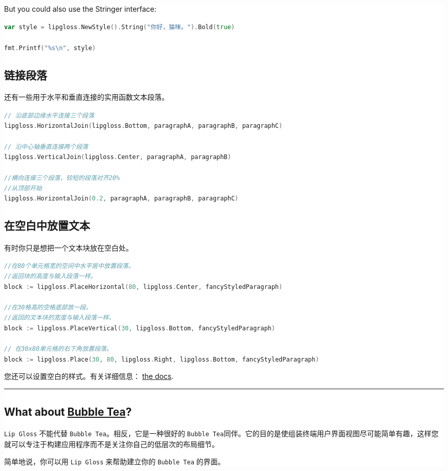 But you could also use the Stringer interface:

```go
var style = lipgloss.NewStyle().String("你好，猫咪。").Bold(true)

fmt.Printf("%s\n", style)
```


## 链接段落

还有一些用于水平和垂直连接的实用函数文本段落。

```go
// 沿底部边缘水平连接三个段落
lipgloss.HorizontalJoin(lipgloss.Bottom, paragraphA, paragraphB, paragraphC)

// 沿中心轴垂直连接两个段落
lipgloss.VerticalJoin(lipgloss.Center, paragraphA, paragraphB)

//横向连接三个段落，较短的段落对齐20%
//从顶部开始
lipgloss.HorizontalJoin(0.2, paragraphA, paragraphB, paragraphC)
```


## 在空白中放置文本

有时你只是想把一个文本块放在空白处。

```go
//在80个单元格宽的空间中水平居中放置段落。
//返回块的高度与输入段落一样。
block := lipgloss.PlaceHorizontal(80, lipgloss.Center, fancyStyledParagraph)

//在30格高的空格底部放一段。
//返回的文本块的宽度与输入段落一样。
block := lipgloss.PlaceVertical(30, lipgloss.Bottom, fancyStyledParagraph)

// 在30x80单元格的右下角放置段落。
block := lipgloss.Place(30, 80, lipgloss.Right, lipgloss.Bottom, fancyStyledParagraph)
```

您还可以设置空白的样式。有关详细信息： [the docs][docs].

***


## What about [Bubble Tea][tea]?

`Lip Gloss` 不能代替 `Bubble Tea`。相反，它是一种很好的 `Bubble Tea`同伴。它的目的是使组装终端用户界面视图尽可能简单有趣，这样您就可以专注于构建应用程序而不是关注你自己的低层次的布局细节。

简单地说，你可以用 `Lip Gloss` 来帮助建立你的 `Bubble Tea` 的界面。

[tea]: https://github.com/charmbracelet/tea


[termenv]: https://github.com/muesli/termenv
[reflow]: https://github.com/muesli/reflow
[glamour]: https://github.com/charmbracelet/glamour
[docs]: https://pkg.go.dev/github.com/charmbracelet/lipgloss?tab=doc